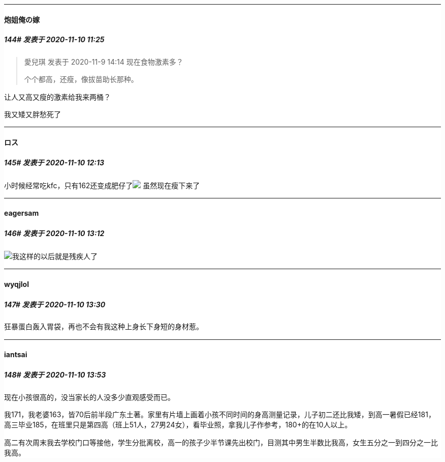 
-----

####  炮姐俺の嫁  
##### 144#       发表于 2020-11-10 11:25


<blockquote>愛兒琪 发表于 2020-11-9 14:14
现在食物激素多？

个个都高，还瘦，像拔苗助长那种。</blockquote>
让人又高又瘦的激素给我来两桶？

我又矮又胖愁死了


-----

####  ロス  
##### 145#       发表于 2020-11-10 12:13


小时候经常吃kfc，只有162还变成肥仔了<img src="https://static.saraba1st.com/image/smiley/face2017/001.png" referrerpolicy="no-referrer">
虽然现在瘦下来了


-----

####  eagersam  
##### 146#       发表于 2020-11-10 13:12


<img src="https://static.saraba1st.com/image/smiley/face2017/001.png" referrerpolicy="no-referrer">我这样的以后就是残疾人了


-----

####  wyqjlol  
##### 147#       发表于 2020-11-10 13:30


狂暴蛋白轰入胃袋，再也不会有我这种上身长下身短的身材惹。


-----

####  iantsai  
##### 148#       发表于 2020-11-10 13:53


现在小孩很高的，没当家长的人没多少直观感受而已。


我171，我老婆163，皆70后前半段广东土著。家里有片墙上画着小孩不同时间的身高测量记录，儿子初二还比我矮，到高一暑假已经181，高三毕业185，在班里只是第四高（班上51人，27男24女），看毕业照，拿我儿子作参考，180+的在10人以上。


高二有次周末我去学校门口等接他，学生分批离校，高一的孩子少半节课先出校门，目测其中男生半数比我高，女生五分之一到四分之一比我高。
